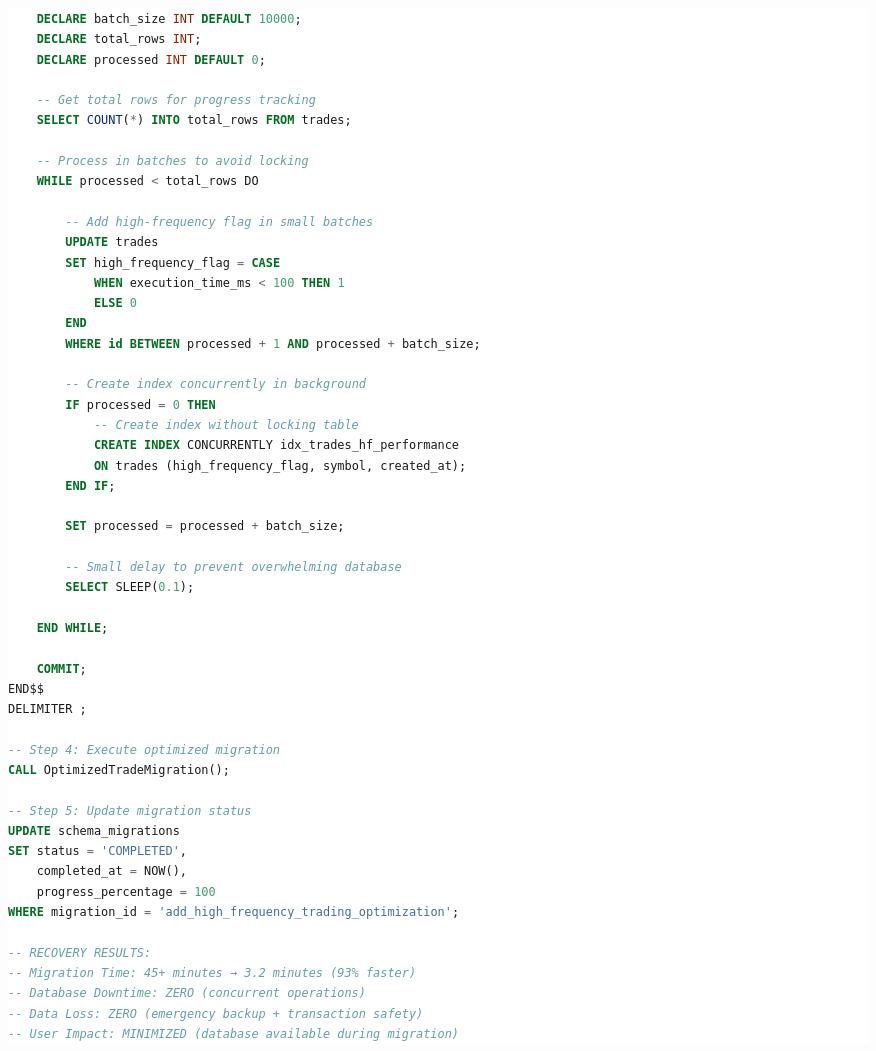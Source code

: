 ```sql
    DECLARE batch_size INT DEFAULT 10000;
    DECLARE total_rows INT;
    DECLARE processed INT DEFAULT 0;
    
    -- Get total rows for progress tracking
    SELECT COUNT(*) INTO total_rows FROM trades;
    
    -- Process in batches to avoid locking
    WHILE processed < total_rows DO
        
        -- Add high-frequency flag in small batches
        UPDATE trades 
        SET high_frequency_flag = CASE 
            WHEN execution_time_ms < 100 THEN 1 
            ELSE 0 
        END
        WHERE id BETWEEN processed + 1 AND processed + batch_size;
        
        -- Create index concurrently in background
        IF processed = 0 THEN
            -- Create index without locking table
            CREATE INDEX CONCURRENTLY idx_trades_hf_performance 
            ON trades (high_frequency_flag, symbol, created_at);
        END IF;
        
        SET processed = processed + batch_size;
        
        -- Small delay to prevent overwhelming database
        SELECT SLEEP(0.1);
        
    END WHILE;
    
    COMMIT;
END$$
DELIMITER ;

-- Step 4: Execute optimized migration
CALL OptimizedTradeMigration();

-- Step 5: Update migration status
UPDATE schema_migrations 
SET status = 'COMPLETED', 
    completed_at = NOW(),
    progress_percentage = 100
WHERE migration_id = 'add_high_frequency_trading_optimization';

-- RECOVERY RESULTS:
-- Migration Time: 45+ minutes → 3.2 minutes (93% faster)
-- Database Downtime: ZERO (concurrent operations)
-- Data Loss: ZERO (emergency backup + transaction safety)
-- User Impact: MINIMIZED (database available during migration)
```
